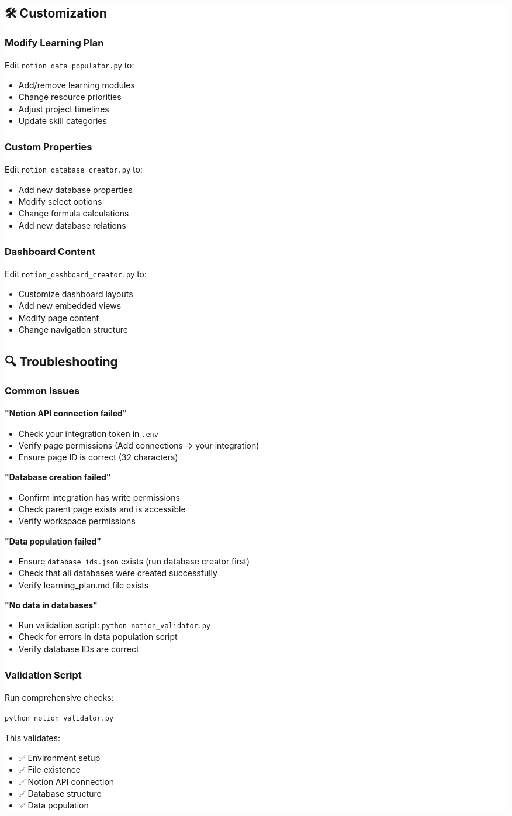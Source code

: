 ## 🛠️ Customization

### Modify Learning Plan
Edit `notion_data_populator.py` to:
- Add/remove learning modules
- Change resource priorities
- Adjust project timelines
- Update skill categories

### Custom Properties
Edit `notion_database_creator.py` to:
- Add new database properties
- Modify select options
- Change formula calculations
- Add new database relations

### Dashboard Content
Edit `notion_dashboard_creator.py` to:
- Customize dashboard layouts
- Add new embedded views
- Modify page content
- Change navigation structure

## 🔍 Troubleshooting

### Common Issues

**"Notion API connection failed"**
- Check your integration token in `.env`
- Verify page permissions (Add connections → your integration)
- Ensure page ID is correct (32 characters)

**"Database creation failed"**
- Confirm integration has write permissions
- Check parent page exists and is accessible
- Verify workspace permissions

**"Data population failed"**
- Ensure `database_ids.json` exists (run database creator first)
- Check that all databases were created successfully
- Verify learning_plan.md file exists

**"No data in databases"**
- Run validation script: `python notion_validator.py`
- Check for errors in data population script
- Verify database IDs are correct

### Validation Script
Run comprehensive checks:
```bash
python notion_validator.py
```
This validates:
- ✅ Environment setup
- ✅ File existence
- ✅ Notion API connection
- ✅ Database structure
- ✅ Data population
